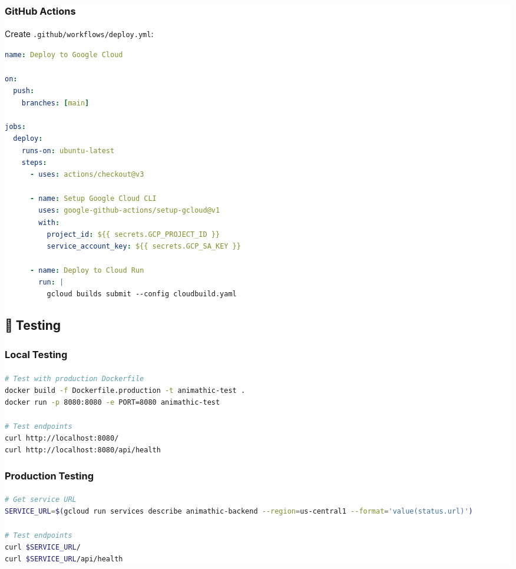 ### GitHub Actions

Create `.github/workflows/deploy.yml`:

```yaml
name: Deploy to Google Cloud

on:
  push:
    branches: [main]

jobs:
  deploy:
    runs-on: ubuntu-latest
    steps:
      - uses: actions/checkout@v3
      
      - name: Setup Google Cloud CLI
        uses: google-github-actions/setup-gcloud@v1
        with:
          project_id: ${{ secrets.GCP_PROJECT_ID }}
          service_account_key: ${{ secrets.GCP_SA_KEY }}
          
      - name: Deploy to Cloud Run
        run: |
          gcloud builds submit --config cloudbuild.yaml
```

## 🧪 Testing

### Local Testing

```bash
# Test with production Dockerfile
docker build -f Dockerfile.production -t animathic-test .
docker run -p 8080:8080 -e PORT=8080 animathic-test

# Test endpoints
curl http://localhost:8080/
curl http://localhost:8080/api/health
```

### Production Testing

```bash
# Get service URL
SERVICE_URL=$(gcloud run services describe animathic-backend --region=us-central1 --format='value(status.url)')

# Test endpoints
curl $SERVICE_URL/
curl $SERVICE_URL/api/health
```
